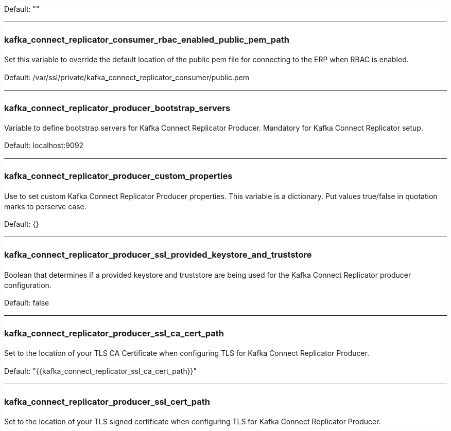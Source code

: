 Default:  ""

***

### kafka_connect_replicator_consumer_rbac_enabled_public_pem_path

Set this variable to override the default location of the public pem file for connecting to the ERP when RBAC is enabled.

Default:  /var/ssl/private/kafka_connect_replicator_consumer/public.pem

***

### kafka_connect_replicator_producer_bootstrap_servers

Variable to define bootstrap servers for Kafka Connect Replicator Producer.  Mandatory for Kafka Connect Replicator setup.

Default:  localhost:9092

***

### kafka_connect_replicator_producer_custom_properties

Use to set custom Kafka Connect Replicator Producer properties. This variable is a dictionary. Put values true/false in quotation marks to perserve case.

Default:  {}

***

### kafka_connect_replicator_producer_ssl_provided_keystore_and_truststore

Boolean that determines if a provided keystore and truststore are being used for the Kafka Connect Replicator producer configuration.

Default:  false

***

### kafka_connect_replicator_producer_ssl_ca_cert_path

Set to the location of your TLS CA Certificate when configuring TLS for Kafka Connect Replicator Producer.

Default:  "{{kafka_connect_replicator_ssl_ca_cert_path}}"

***

### kafka_connect_replicator_producer_ssl_cert_path

Set to the location of your TLS signed certificate when configuring TLS for Kafka Connect Replicator Producer.
